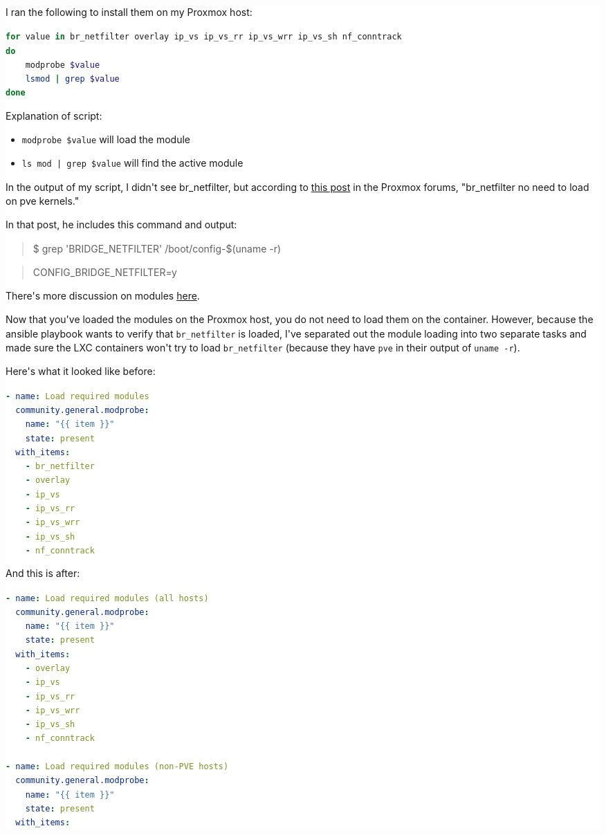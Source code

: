 I ran the following to install them on my Proxmox host:

```sh
for value in br_netfilter overlay ip_vs ip_vs_rr ip_vs_wrr ip_vs_sh nf_conntrack
do
    modprobe $value
    lsmod | grep $value
done
```

Explanation of script:

- `modprobe $value` will load the module

- `ls mod | grep $value` will find the active module

In the output of my script, I didn't see br_netfilter, but according to [this post](https://forum.proxmox.com/threads/docker-support-in-proxmox.27474/post-295237) in the Proxmox forums, "br_netfilter no need to load on pve kernels."

In that post, he includes this command and output:

> $ grep 'BRIDGE_NETFILTER' /boot/config-$(uname -r)

> CONFIG_BRIDGE_NETFILTER=y

There's more discussion on modules [here](https://gist.github.com/triangletodd/02f595cd4c0dc9aac5f7763ca2264185).

Now that you've loaded the modules on the Proxmox host, you do not need to load them on the container. However, because the ansible playbook wants to verify that `br_netfilter` is loaded, I've separated out the module loading into two separate tasks and made sure the LXC containers won't try to load `br_netfilter` (because they have `pve` in their output of `uname -r`).

Here's what it looked like before:

```yaml
- name: Load required modules
  community.general.modprobe:
    name: "{{ item }}"
    state: present
  with_items:
    - br_netfilter
    - overlay
    - ip_vs
    - ip_vs_rr
    - ip_vs_wrr
    - ip_vs_sh
    - nf_conntrack
```

And this is after:

```yaml
- name: Load required modules (all hosts)
  community.general.modprobe:
    name: "{{ item }}"
    state: present
  with_items:
    - overlay
    - ip_vs
    - ip_vs_rr
    - ip_vs_wrr
    - ip_vs_sh
    - nf_conntrack

- name: Load required modules (non-PVE hosts)
  community.general.modprobe:
    name: "{{ item }}"
    state: present
  with_items:
```